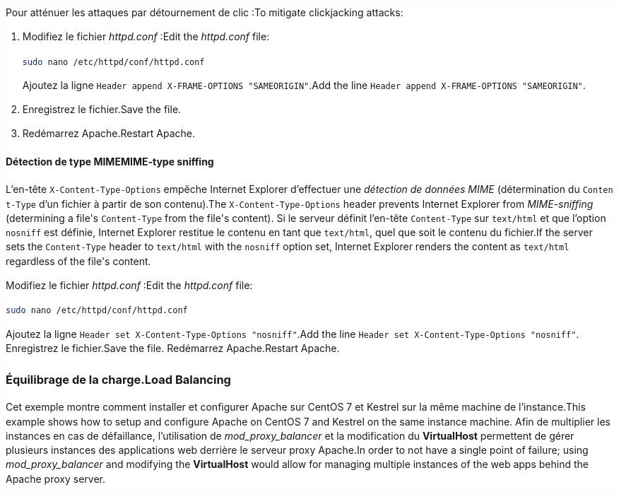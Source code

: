 <span data-ttu-id="b411a-255">Pour atténuer les attaques par détournement de clic :</span><span class="sxs-lookup"><span data-stu-id="b411a-255">To mitigate clickjacking attacks:</span></span>

1. <span data-ttu-id="b411a-256">Modifiez le fichier *httpd.conf* :</span><span class="sxs-lookup"><span data-stu-id="b411a-256">Edit the *httpd.conf* file:</span></span>

   ```bash
   sudo nano /etc/httpd/conf/httpd.conf
   ```

   <span data-ttu-id="b411a-257">Ajoutez la ligne `Header append X-FRAME-OPTIONS "SAMEORIGIN"`.</span><span class="sxs-lookup"><span data-stu-id="b411a-257">Add the line `Header append X-FRAME-OPTIONS "SAMEORIGIN"`.</span></span>
1. <span data-ttu-id="b411a-258">Enregistrez le fichier.</span><span class="sxs-lookup"><span data-stu-id="b411a-258">Save the file.</span></span>
1. <span data-ttu-id="b411a-259">Redémarrez Apache.</span><span class="sxs-lookup"><span data-stu-id="b411a-259">Restart Apache.</span></span>

#### <a name="mime-type-sniffing"></a><span data-ttu-id="b411a-260">Détection de type MIME</span><span class="sxs-lookup"><span data-stu-id="b411a-260">MIME-type sniffing</span></span>

<span data-ttu-id="b411a-261">L’en-tête `X-Content-Type-Options` empêche Internet Explorer d’effectuer une *détection de données MIME* (détermination du `Content-Type` d’un fichier à partir de son contenu).</span><span class="sxs-lookup"><span data-stu-id="b411a-261">The `X-Content-Type-Options` header prevents Internet Explorer from *MIME-sniffing* (determining a file's `Content-Type` from the file's content).</span></span> <span data-ttu-id="b411a-262">Si le serveur définit l’en-tête `Content-Type` sur `text/html` et que l’option `nosniff` est définie, Internet Explorer restitue le contenu en tant que `text/html`, quel que soit le contenu du fichier.</span><span class="sxs-lookup"><span data-stu-id="b411a-262">If the server sets the `Content-Type` header to `text/html` with the `nosniff` option set, Internet Explorer renders the content as `text/html` regardless of the file's content.</span></span>

<span data-ttu-id="b411a-263">Modifiez le fichier *httpd.conf* :</span><span class="sxs-lookup"><span data-stu-id="b411a-263">Edit the *httpd.conf* file:</span></span>

```bash
sudo nano /etc/httpd/conf/httpd.conf
```

<span data-ttu-id="b411a-264">Ajoutez la ligne `Header set X-Content-Type-Options "nosniff"`.</span><span class="sxs-lookup"><span data-stu-id="b411a-264">Add the line `Header set X-Content-Type-Options "nosniff"`.</span></span> <span data-ttu-id="b411a-265">Enregistrez le fichier.</span><span class="sxs-lookup"><span data-stu-id="b411a-265">Save the file.</span></span> <span data-ttu-id="b411a-266">Redémarrez Apache.</span><span class="sxs-lookup"><span data-stu-id="b411a-266">Restart Apache.</span></span>

### <a name="load-balancing"></a><span data-ttu-id="b411a-267">Équilibrage de la charge.</span><span class="sxs-lookup"><span data-stu-id="b411a-267">Load Balancing</span></span>

<span data-ttu-id="b411a-268">Cet exemple montre comment installer et configurer Apache sur CentOS 7 et Kestrel sur la même machine de l’instance.</span><span class="sxs-lookup"><span data-stu-id="b411a-268">This example shows how to setup and configure Apache on CentOS 7 and Kestrel on the same instance machine.</span></span> <span data-ttu-id="b411a-269">Afin de multiplier les instances en cas de défaillance, l’utilisation de *mod_proxy_balancer* et la modification du **VirtualHost** permettent de gérer plusieurs instances des applications web derrière le serveur proxy Apache.</span><span class="sxs-lookup"><span data-stu-id="b411a-269">In order to not have a single point of failure; using *mod_proxy_balancer* and modifying the **VirtualHost** would allow for managing multiple instances of the web apps behind the Apache proxy server.</span></span>
